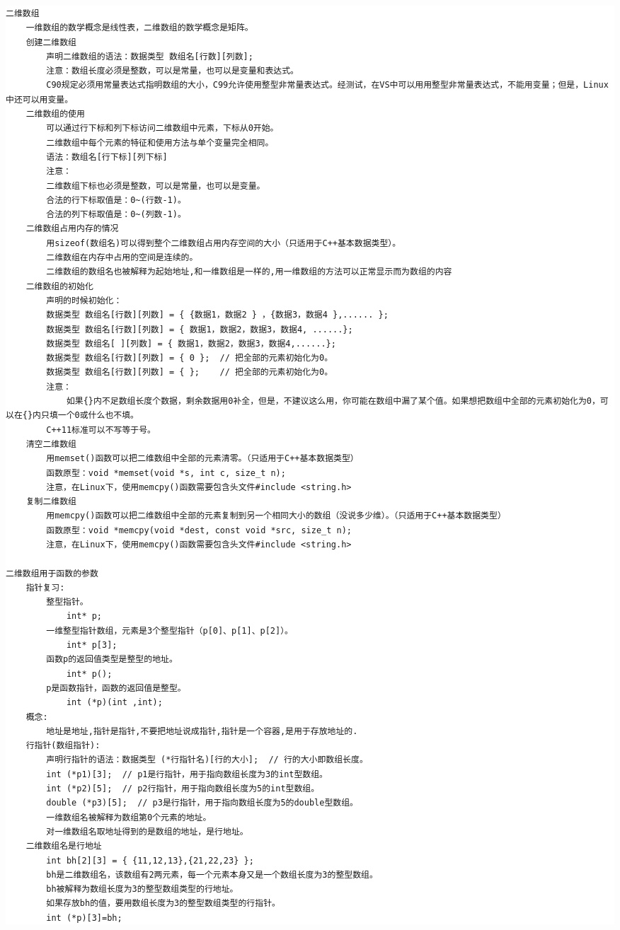     二维数组
        一维数组的数学概念是线性表，二维数组的数学概念是矩阵。
        创建二维数组
            声明二维数组的语法：数据类型 数组名[行数][列数];
            注意：数组长度必须是整数，可以是常量，也可以是变量和表达式。
            C90规定必须用常量表达式指明数组的大小，C99允许使用整型非常量表达式。经测试，在VS中可以用用整型非常量表达式，不能用变量；但是，Linux中还可以用变量。
        二维数组的使用
            可以通过行下标和列下标访问二维数组中元素，下标从0开始。
            二维数组中每个元素的特征和使用方法与单个变量完全相同。
            语法：数组名[行下标][列下标]
            注意：
            二维数组下标也必须是整数，可以是常量，也可以是变量。
            合法的行下标取值是：0~(行数-1)。
            合法的列下标取值是：0~(列数-1)。
        二维数组占用内存的情况
            用sizeof(数组名)可以得到整个二维数组占用内存空间的大小（只适用于C++基本数据类型）。
            二维数组在内存中占用的空间是连续的。
            二维数组的数组名也被解释为起始地址,和一维数组是一样的,用一维数组的方法可以正常显示而为数组的内容
        二维数组的初始化
            声明的时候初始化：
            数据类型 数组名[行数][列数] = { {数据1，数据2 } ，{数据3，数据4 },...... };
            数据类型 数组名[行数][列数] = { 数据1，数据2，数据3，数据4, ......};
            数据类型 数组名[ ][列数] = { 数据1，数据2，数据3，数据4,......};
            数据类型 数组名[行数][列数] = { 0 };  // 把全部的元素初始化为0。
            数据类型 数组名[行数][列数] = { };    // 把全部的元素初始化为0。
            注意：
                如果{}内不足数组长度个数据，剩余数据用0补全，但是，不建议这么用，你可能在数组中漏了某个值。如果想把数组中全部的元素初始化为0，可以在{}内只填一个0或什么也不填。
            C++11标准可以不写等于号。
        清空二维数组
            用memset()函数可以把二维数组中全部的元素清零。（只适用于C++基本数据类型）
            函数原型：void *memset(void *s, int c, size_t n);
            注意，在Linux下，使用memcpy()函数需要包含头文件#include <string.h>
        复制二维数组
            用memcpy()函数可以把二维数组中全部的元素复制到另一个相同大小的数组（没说多少维）。（只适用于C++基本数据类型）
            函数原型：void *memcpy(void *dest, const void *src, size_t n);
            注意，在Linux下，使用memcpy()函数需要包含头文件#include <string.h>
    
    二维数组用于函数的参数
        指针复习:
            整型指针。
                int* p;
            一维整型指针数组，元素是3个整型指针（p[0]、p[1]、p[2]）。   
                int* p[3];
            函数p的返回值类型是整型的地址。
                int* p(); 
            p是函数指针，函数的返回值是整型。
                int (*p)(int ,int);
        概念:
            地址是地址,指针是指针,不要把地址说成指针,指针是一个容器,是用于存放地址的.
        行指针(数组指针):
            声明行指针的语法：数据类型 (*行指针名)[行的大小];  // 行的大小即数组长度。
            int (*p1)[3];  // p1是行指针，用于指向数组长度为3的int型数组。
            int (*p2)[5];  // p2行指针，用于指向数组长度为5的int型数组。
            double (*p3)[5];  // p3是行指针，用于指向数组长度为5的double型数组。
            一维数组名被解释为数组第0个元素的地址。
            对一维数组名取地址得到的是数组的地址，是行地址。
        二维数组名是行地址
            int bh[2][3] = { {11,12,13},{21,22,23} };
            bh是二维数组名，该数组有2两元素，每一个元素本身又是一个数组长度为3的整型数组。
            bh被解释为数组长度为3的整型数组类型的行地址。
            如果存放bh的值，要用数组长度为3的整型数组类型的行指针。
            int (*p)[3]=bh;
